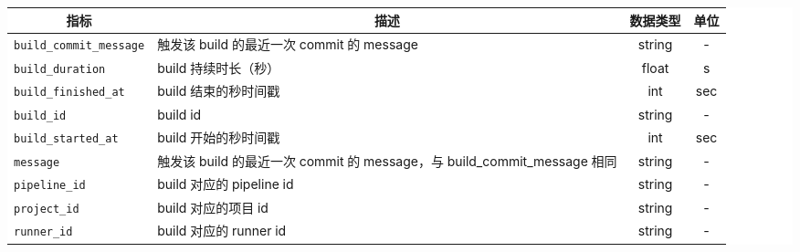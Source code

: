 
| 指标 | 描述| 数据类型 | 单位   |
| ---- |---- | :---:    | :----: |
|`build_commit_message`|触发该 build 的最近一次 commit 的 message|string|-|
|`build_duration`|build 持续时长（秒）|float|s|
|`build_finished_at`|build 结束的秒时间戳|int|sec|
|`build_id`|build id|string|-|
|`build_started_at`|build 开始的秒时间戳|int|sec|
|`message`|触发该 build 的最近一次 commit 的 message，与 build_commit_message 相同|string|-|
|`pipeline_id`|build 对应的 pipeline id|string|-|
|`project_id`|build 对应的项目 id|string|-|
|`runner_id`|build 对应的 runner id|string|-|

 
